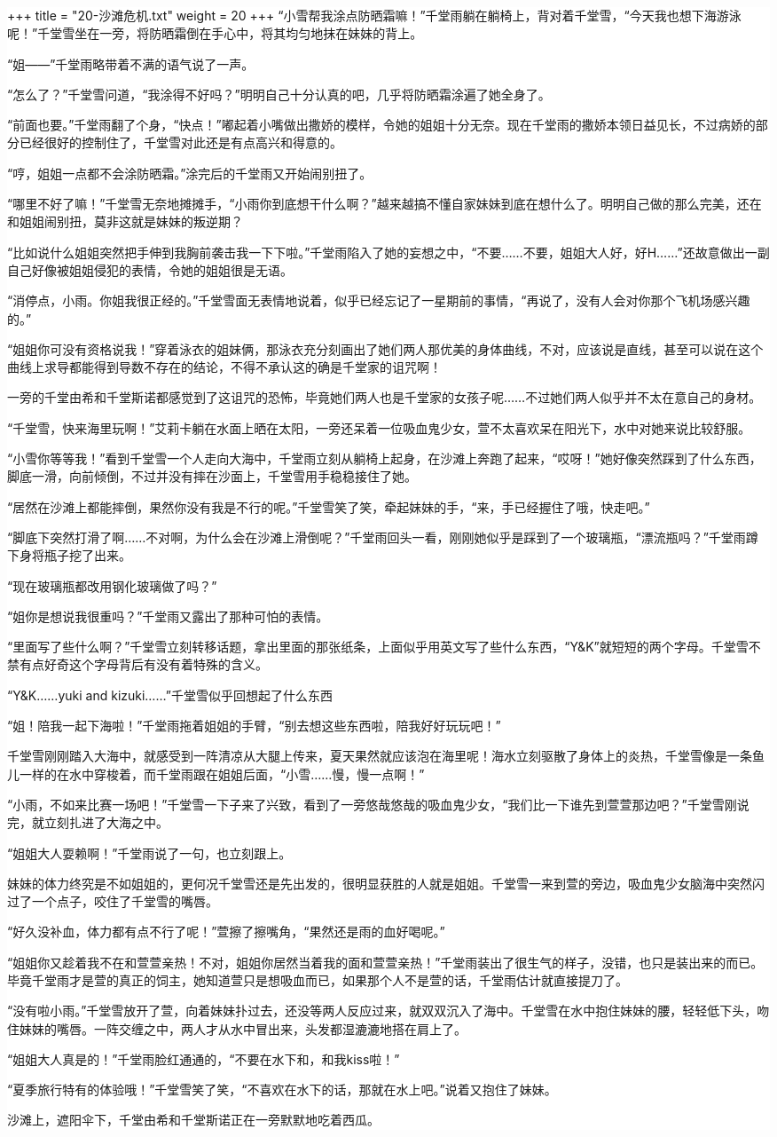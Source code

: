 +++
title = "20-沙滩危机.txt"
weight = 20
+++
“小雪帮我涂点防晒霜嘛！”千堂雨躺在躺椅上，背对着千堂雪，“今天我也想下海游泳呢！”千堂雪坐在一旁，将防晒霜倒在手心中，将其均匀地抹在妹妹的背上。

“姐——”千堂雨略带着不满的语气说了一声。

“怎么了？”千堂雪问道，“我涂得不好吗？”明明自己十分认真的吧，几乎将防晒霜涂遍了她全身了。

“前面也要。”千堂雨翻了个身，“快点！”嘟起着小嘴做出撒娇的模样，令她的姐姐十分无奈。现在千堂雨的撒娇本领日益见长，不过病娇的部分已经很好的控制住了，千堂雪对此还是有点高兴和得意的。

“哼，姐姐一点都不会涂防晒霜。”涂完后的千堂雨又开始闹别扭了。

“哪里不好了嘛！”千堂雪无奈地摊摊手，“小雨你到底想干什么啊？”越来越搞不懂自家妹妹到底在想什么了。明明自己做的那么完美，还在和姐姐闹别扭，莫非这就是妹妹的叛逆期？

“比如说什么姐姐突然把手伸到我胸前袭击我一下下啦。”千堂雨陷入了她的妄想之中，“不要……不要，姐姐大人好，好H……”还故意做出一副自己好像被姐姐侵犯的表情，令她的姐姐很是无语。

“消停点，小雨。你姐我很正经的。”千堂雪面无表情地说着，似乎已经忘记了一星期前的事情，“再说了，没有人会对你那个飞机场感兴趣的。”

“姐姐你可没有资格说我！”穿着泳衣的姐妹俩，那泳衣充分刻画出了她们两人那优美的身体曲线，不对，应该说是直线，甚至可以说在这个曲线上求导都能得到导数不存在的结论，不得不承认这的确是千堂家的诅咒啊！

一旁的千堂由希和千堂斯诺都感觉到了这诅咒的恐怖，毕竟她们两人也是千堂家的女孩子呢……不过她们两人似乎并不太在意自己的身材。

“千堂雪，快来海里玩啊！”艾莉卡躺在水面上晒在太阳，一旁还呆着一位吸血鬼少女，萱不太喜欢呆在阳光下，水中对她来说比较舒服。

“小雪你等等我！”看到千堂雪一个人走向大海中，千堂雨立刻从躺椅上起身，在沙滩上奔跑了起来，“哎呀！”她好像突然踩到了什么东西，脚底一滑，向前倾倒，不过并没有摔在沙面上，千堂雪用手稳稳接住了她。

“居然在沙滩上都能摔倒，果然你没有我是不行的呢。”千堂雪笑了笑，牵起妹妹的手，“来，手已经握住了哦，快走吧。”

“脚底下突然打滑了啊……不对啊，为什么会在沙滩上滑倒呢？”千堂雨回头一看，刚刚她似乎是踩到了一个玻璃瓶，“漂流瓶吗？”千堂雨蹲下身将瓶子挖了出来。

“现在玻璃瓶都改用钢化玻璃做了吗？”

“姐你是想说我很重吗？”千堂雨又露出了那种可怕的表情。

“里面写了些什么啊？”千堂雪立刻转移话题，拿出里面的那张纸条，上面似乎用英文写了些什么东西，“Y&K”就短短的两个字母。千堂雪不禁有点好奇这个字母背后有没有着特殊的含义。

“Y&K……yuki and kizuki……”千堂雪似乎回想起了什么东西

“姐！陪我一起下海啦！”千堂雨拖着姐姐的手臂，“别去想这些东西啦，陪我好好玩玩吧！”

千堂雪刚刚踏入大海中，就感受到一阵清凉从大腿上传来，夏天果然就应该泡在海里呢！海水立刻驱散了身体上的炎热，千堂雪像是一条鱼儿一样的在水中穿梭着，而千堂雨跟在姐姐后面，“小雪……慢，慢一点啊！”

“小雨，不如来比赛一场吧！”千堂雪一下子来了兴致，看到了一旁悠哉悠哉的吸血鬼少女，“我们比一下谁先到萱萱那边吧？”千堂雪刚说完，就立刻扎进了大海之中。

“姐姐大人耍赖啊！”千堂雨说了一句，也立刻跟上。

妹妹的体力终究是不如姐姐的，更何况千堂雪还是先出发的，很明显获胜的人就是姐姐。千堂雪一来到萱的旁边，吸血鬼少女脑海中突然闪过了一个点子，咬住了千堂雪的嘴唇。

“好久没补血，体力都有点不行了呢！”萱擦了擦嘴角，“果然还是雨的血好喝呢。”

“姐姐你又趁着我不在和萱萱亲热！不对，姐姐你居然当着我的面和萱萱亲热！”千堂雨装出了很生气的样子，没错，也只是装出来的而已。毕竟千堂雨才是萱的真正的饲主，她知道萱只是想吸血而已，如果那个人不是萱的话，千堂雨估计就直接提刀了。

“没有啦小雨。”千堂雪放开了萱，向着妹妹扑过去，还没等两人反应过来，就双双沉入了海中。千堂雪在水中抱住妹妹的腰，轻轻低下头，吻住妹妹的嘴唇。一阵交缠之中，两人才从水中冒出来，头发都湿漉漉地搭在肩上了。

“姐姐大人真是的！”千堂雨脸红通通的，“不要在水下和，和我kiss啦！”

“夏季旅行特有的体验哦！”千堂雪笑了笑，“不喜欢在水下的话，那就在水上吧。”说着又抱住了妹妹。

沙滩上，遮阳伞下，千堂由希和千堂斯诺正在一旁默默地吃着西瓜。
